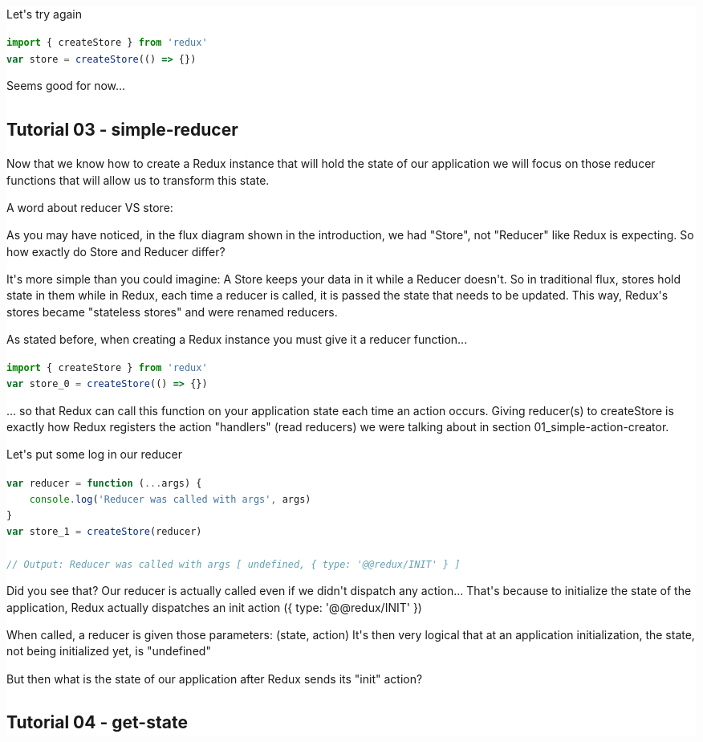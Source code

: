 Let's try again

```javascript
import { createStore } from 'redux'
var store = createStore(() => {})
```

Seems good for now...

## Tutorial 03 - simple-reducer

Now that we know how to create a Redux instance that will hold the state of our application
we will focus on those reducer functions that will allow us to transform this state.

A word about reducer VS store:

As you may have noticed, in the flux diagram shown in the introduction, we had "Store", not
"Reducer" like Redux is expecting. So how exactly do Store and Reducer differ?

It's more simple than you could imagine: A Store keeps your data in it while a Reducer doesn't.
So in traditional flux, stores hold state in them while in Redux, each time a reducer is
called, it is passed the state that needs to be updated. This way, Redux's stores became
"stateless stores" and were renamed reducers.

As stated before, when creating a Redux instance you must give it a reducer function...

```javascript
import { createStore } from 'redux'
var store_0 = createStore(() => {})
```

... so that Redux can call this function on your application state each time an action occurs.
Giving reducer(s) to createStore is exactly how Redux registers the action "handlers" (read reducers) we
were talking about in section 01_simple-action-creator.

Let's put some log in our reducer

```javascript
var reducer = function (...args) {
    console.log('Reducer was called with args', args)
}
var store_1 = createStore(reducer)

// Output: Reducer was called with args [ undefined, { type: '@@redux/INIT' } ]
```

Did you see that? Our reducer is actually called even if we didn't dispatch any action...
That's because to initialize the state of the application,
Redux actually dispatches an init action ({ type: '@@redux/INIT' })

When called, a reducer is given those parameters: (state, action)
It's then very logical that at an application initialization, the state, not being
initialized yet, is "undefined"

But then what is the state of our application after Redux sends its "init" action?

## Tutorial 04 - get-state
